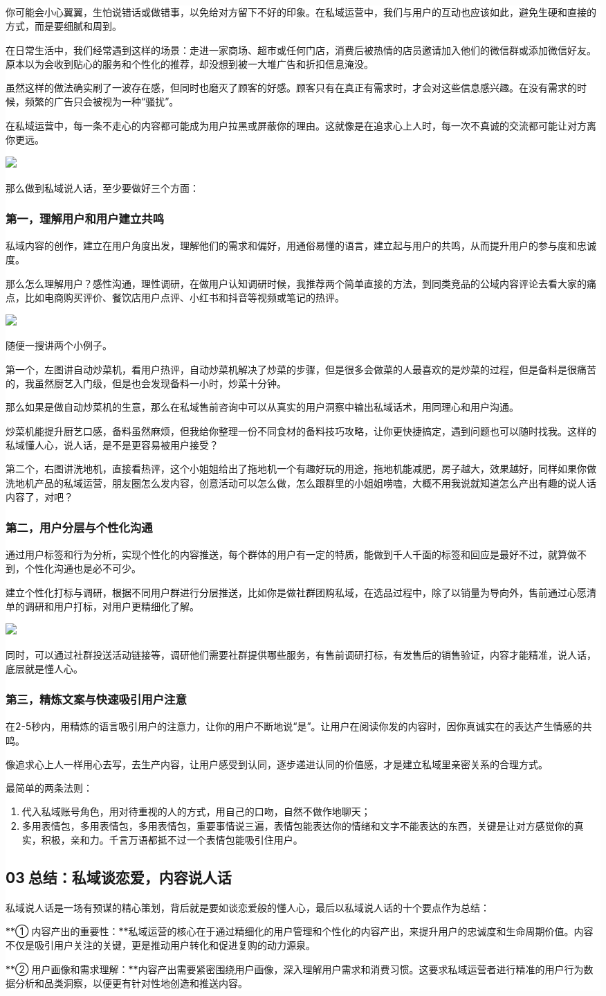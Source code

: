 你可能会小心翼翼，生怕说错话或做错事，以免给对方留下不好的印象。在私域运营中，我们与用户的互动也应该如此，避免生硬和直接的方式，而是要细腻和周到。

在日常生活中，我们经常遇到这样的场景：走进一家商场、超市或任何门店，消费后被热情的店员邀请加入他们的微信群或添加微信好友。原本以为会收到贴心的服务和个性化的推荐，却没想到被一大堆广告和折扣信息淹没。

虽然这样的做法确实刷了一波存在感，但同时也磨灭了顾客的好感。顾客只有在真正有需求时，才会对这些信息感兴趣。在没有需求的时候，频繁的广告只会被视为一种“骚扰”。

在私域运营中，每一条不走心的内容都可能成为用户拉黑或屏蔽你的理由。这就像是在追求心上人时，每一次不真诚的交流都可能让对方离你更远。

![](https://image.woshipm.com/wp-files/2024/05/tnTzUxK05O5mPwiHYGRu.png)

那么做到私域说人话，至少要做好三个方面：

### 第一，理解用户和用户建立共鸣

私域内容的创作，建立在用户角度出发，理解他们的需求和偏好，用通俗易懂的语言，建立起与用户的共鸣，从而提升用户的参与度和忠诚度。

那么怎么理解用户？感性沟通，理性调研，在做用户认知调研时候，我推荐两个简单直接的方法，到同类竞品的公域内容评论去看大家的痛点，比如电商购买评价、餐饮店用户点评、小红书和抖音等视频或笔记的热评。

![](https://image.woshipm.com/wp-files/2024/05/GcwKnSuCMONWQyEVIlF7.png)

随便一搜讲两个小例子。

第一个，左图讲自动炒菜机，看用户热评，自动炒菜机解决了炒菜的步骤，但是很多会做菜的人最喜欢的是炒菜的过程，但是备料是很痛苦的，我虽然厨艺入门级，但是也会发现备料一小时，炒菜十分钟。

那么如果是做自动炒菜机的生意，那么在私域售前咨询中可以从真实的用户洞察中输出私域话术，用同理心和用户沟通。

炒菜机能提升厨艺口感，备料虽然麻烦，但我给你整理一份不同食材的备料技巧攻略，让你更快捷搞定，遇到问题也可以随时找我。这样的私域懂人心，说人话，是不是更容易被用户接受？

第二个，右图讲洗地机，直接看热评，这个小姐姐给出了拖地机一个有趣好玩的用途，拖地机能减肥，房子越大，效果越好，同样如果你做洗地机产品的私域运营，朋友圈怎么发内容，创意活动可以怎么做，怎么跟群里的小姐姐唠嗑，大概不用我说就知道怎么产出有趣的说人话内容了，对吧？

### 第二，用户分层与个性化沟通

通过用户标签和行为分析，实现个性化的内容推送，每个群体的用户有一定的特质，能做到千人千面的标签和回应是最好不过，就算做不到，个性化沟通也是必不可少。

建立个性化打标与调研，根据不同用户群进行分层推送，比如你是做社群团购私域，在选品过程中，除了以销量为导向外，售前通过心愿清单的调研和用户打标，对用户更精细化了解。

![](https://image.woshipm.com/wp-files/2024/05/ls6kekwRZZ8LN0C9YjNg.png)

同时，可以通过社群投送活动链接等，调研他们需要社群提供哪些服务，有售前调研打标，有发售后的销售验证，内容才能精准，说人话，底层就是懂人心。

### 第三，精炼文案与快速吸引用户注意

在2-5秒内，用精炼的语言吸引用户的注意力，让你的用户不断地说“是”。让用户在阅读你发的内容时，因你真诚实在的表达产生情感的共鸣。

像追求心上人一样用心去写，去生产内容，让用户感受到认同，逐步递进认同的价值感，才是建立私域里亲密关系的合理方式。

最简单的两条法则：

1.  代入私域账号角色，用对待重视的人的方式，用自己的口吻，自然不做作地聊天；
2.  多用表情包，多用表情包，多用表情包，重要事情说三遍，表情包能表达你的情绪和文字不能表达的东西，关键是让对方感觉你的真实，积极，亲和力。千言万语都抵不过一个表情包能吸引住用户。

## 03 总结：私域谈恋爱，内容说人话

私域说人话是一场有预谋的精心策划，背后就是要如谈恋爱般的懂人心，最后以私域说人话的十个要点作为总结：

**① 内容产出的重要性：**私域运营的核心在于通过精细化的用户管理和个性化的内容产出，来提升用户的忠诚度和生命周期价值。内容不仅是吸引用户关注的关键，更是推动用户转化和促进复购的动力源泉。

**② 用户画像和需求理解：**内容产出需要紧密围绕用户画像，深入理解用户需求和消费习惯。这要求私域运营者进行精准的用户行为数据分析和品类洞察，以便更有针对性地创造和推送内容。
